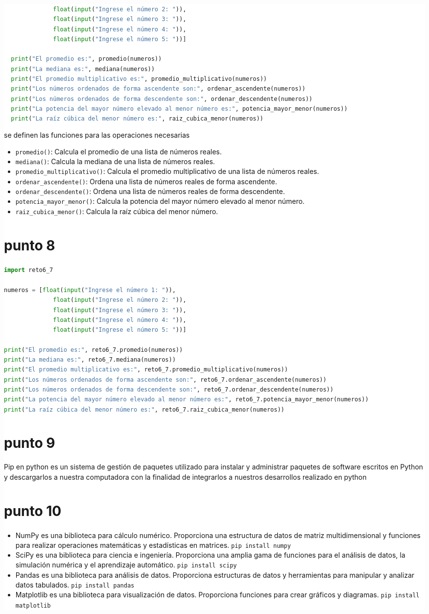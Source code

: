 ````python
              float(input("Ingrese el número 2: ")),
              float(input("Ingrese el número 3: ")),
              float(input("Ingrese el número 4: ")),
              float(input("Ingrese el número 5: "))]

  print("El promedio es:", promedio(numeros))
  print("La mediana es:", mediana(numeros))
  print("El promedio multiplicativo es:", promedio_multiplicativo(numeros))
  print("Los números ordenados de forma ascendente son:", ordenar_ascendente(numeros))
  print("Los números ordenados de forma descendente son:", ordenar_descendente(numeros))
  print("La potencia del mayor número elevado al menor número es:", potencia_mayor_menor(numeros))
  print("La raíz cúbica del menor número es:", raiz_cubica_menor(numeros))
````
se definen las funciones para las operaciones necesarias
+ ```promedio()```: Calcula el promedio de una lista de números reales.
+ ```mediana()```: Calcula la mediana de una lista de números reales.
+ ```promedio_multiplicativo()```: Calcula el promedio multiplicativo de una lista de números reales.
+ ```ordenar_ascendente()```: Ordena una lista de números reales de forma ascendente.
+ ```ordenar_descendente()```: Ordena una lista de números reales de forma descendente.
+ ```potencia_mayor_menor()```: Calcula la potencia del mayor número elevado al menor número.
+ ```raiz_cubica_menor()```: Calcula la raíz cúbica del menor número.
# punto 8
````python
import reto6_7

numeros = [float(input("Ingrese el número 1: ")),
              float(input("Ingrese el número 2: ")),
              float(input("Ingrese el número 3: ")),
              float(input("Ingrese el número 4: ")),
              float(input("Ingrese el número 5: "))]

print("El promedio es:", reto6_7.promedio(numeros))
print("La mediana es:", reto6_7.mediana(numeros))
print("El promedio multiplicativo es:", reto6_7.promedio_multiplicativo(numeros))
print("Los números ordenados de forma ascendente son:", reto6_7.ordenar_ascendente(numeros))
print("Los números ordenados de forma descendente son:", reto6_7.ordenar_descendente(numeros))
print("La potencia del mayor número elevado al menor número es:", reto6_7.potencia_mayor_menor(numeros))
print("La raíz cúbica del menor número es:", reto6_7.raiz_cubica_menor(numeros))
````
# punto 9
Pip en python es un sistema de gestión de paquetes utilizado para instalar y administrar paquetes de software escritos en Python y descargarlos a nuestra computadora con la finalidad de integrarlos a nuestros desarrollos realizado en python
# punto 10
+ NumPy es una biblioteca para cálculo numérico. Proporciona una estructura de datos de matriz multidimensional y funciones para realizar operaciones matemáticas y estadísticas en matrices.
```pip install numpy```
+ SciPy es una biblioteca para ciencia e ingeniería. Proporciona una amplia gama de funciones para el análisis de datos, la simulación numérica y el aprendizaje automático.
```pip install scipy```
+ Pandas es una biblioteca para análisis de datos. Proporciona estructuras de datos y herramientas para manipular y analizar datos tabulados.
```pip install pandas```
+ Matplotlib es una biblioteca para visualización de datos. Proporciona funciones para crear gráficos y diagramas.
```pip install matplotlib```
